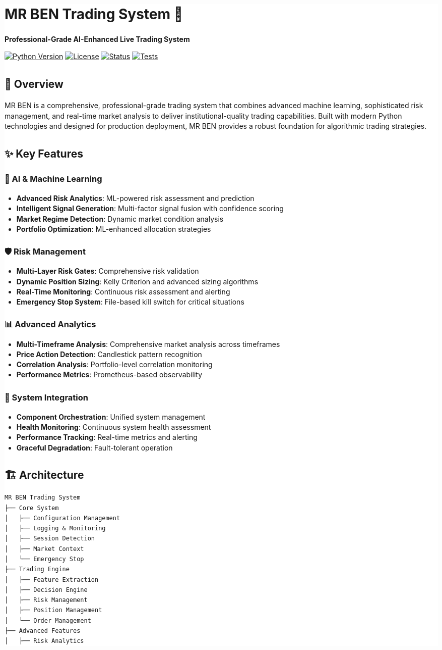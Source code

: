 # MR BEN Trading System 🚀

**Professional-Grade AI-Enhanced Live Trading System**

[![Python Version](https://img.shields.io/badge/python-3.8+-blue.svg)](https://www.python.org/downloads/)
[![License](https://img.shields.io/badge/license-MIT-green.svg)](LICENSE)
[![Status](https://img.shields.io/badge/status-production%20ready-brightgreen.svg)](README.md)
[![Tests](https://img.shields.io/badge/tests-17%2F17%20passed-brightgreen.svg)](README.md)

## 🎯 Overview

MR BEN is a comprehensive, professional-grade trading system that combines advanced machine learning, sophisticated risk management, and real-time market analysis to deliver institutional-quality trading capabilities. Built with modern Python technologies and designed for production deployment, MR BEN provides a robust foundation for algorithmic trading strategies.

## ✨ Key Features

### 🧠 AI & Machine Learning
- **Advanced Risk Analytics**: ML-powered risk assessment and prediction
- **Intelligent Signal Generation**: Multi-factor signal fusion with confidence scoring
- **Market Regime Detection**: Dynamic market condition analysis
- **Portfolio Optimization**: ML-enhanced allocation strategies

### 🛡️ Risk Management
- **Multi-Layer Risk Gates**: Comprehensive risk validation
- **Dynamic Position Sizing**: Kelly Criterion and advanced sizing algorithms
- **Real-Time Monitoring**: Continuous risk assessment and alerting
- **Emergency Stop System**: File-based kill switch for critical situations

### 📊 Advanced Analytics
- **Multi-Timeframe Analysis**: Comprehensive market analysis across timeframes
- **Price Action Detection**: Candlestick pattern recognition
- **Correlation Analysis**: Portfolio-level correlation monitoring
- **Performance Metrics**: Prometheus-based observability

### 🔄 System Integration
- **Component Orchestration**: Unified system management
- **Health Monitoring**: Continuous system health assessment
- **Performance Tracking**: Real-time metrics and alerting
- **Graceful Degradation**: Fault-tolerant operation

## 🏗️ Architecture

```
MR BEN Trading System
├── Core System
│   ├── Configuration Management
│   ├── Logging & Monitoring
│   ├── Session Detection
│   ├── Market Context
│   └── Emergency Stop
├── Trading Engine
│   ├── Feature Extraction
│   ├── Decision Engine
│   ├── Risk Management
│   ├── Position Management
│   └── Order Management
├── Advanced Features
│   ├── Risk Analytics
```